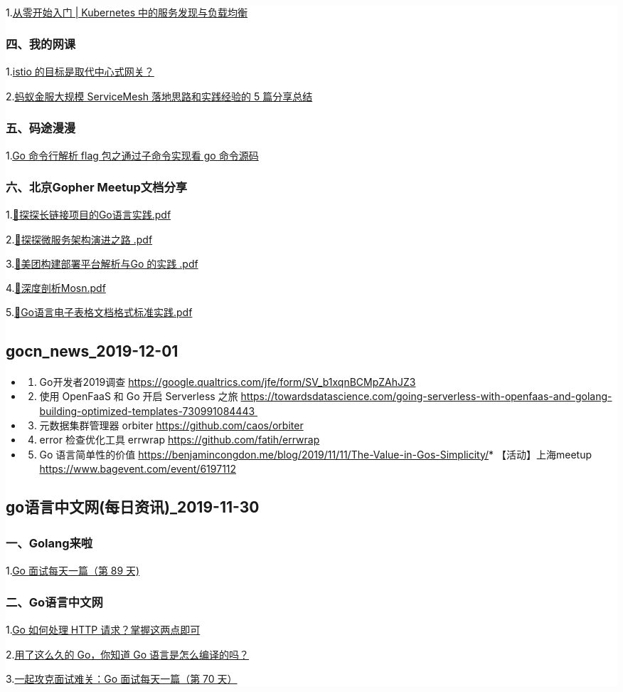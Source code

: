 1.[从零开始入门 | Kubernetes 中的服务发现与负载均衡](https://mp.weixin.qq.com/s/-AJgyZLlInUQxF0mlcQ74w)

### 四、我的网课

1.[istio 的目标是取代中心式网关？](https://mp.weixin.qq.com/s/aEez7cKR8PvW0JvlE7odNw)

2.[蚂蚁金服大规模 ServiceMesh 落地思路和实践经验的 5 篇分享总结](https://www.lijiaocn.com/方法/2019/11/29/alipay-svc-mesh-note.html)

### 五、码途漫漫

1.[Go 命令行解析 flag 包之通过子命令实现看 go 命令源码](https://mp.weixin.qq.com/s/JTjueDUts_zCP-FShT4Ovw)

### 六、北京Gopher Meetup文档分享

1.[📎探探长链接项目的Go语言实践.pdf](https://www.yuque.com/attachments/yuque/0/2019/pdf/203993/1575200032948-923e593b-a1bf-48c2-b47c-b9c3d52f5d79.pdf)

2.[📎探探微服务架构演进之路 .pdf](https://www.yuque.com/attachments/yuque/0/2019/pdf/203993/1575199228667-dab835a6-db9f-41d3-81c7-d4d042318144.pdf)

3.[📎美团构建部署平台解析与Go 的实践 .pdf](https://www.yuque.com/attachments/yuque/0/2019/pdf/203993/1575199328805-e1385a7e-e2b4-4c1f-a83c-7b9134d08df1.pdf)

4.[📎深度剖析Mosn.pdf](https://www.yuque.com/attachments/yuque/0/2019/pdf/203993/1575200396244-239cede0-680e-4339-9ce8-347038138cf5.pdf)

5.[📎Go语言电子表格文档格式标准实践.pdf](https://www.yuque.com/attachments/yuque/0/2019/pdf/203993/1575200626795-71bfd46a-aed7-483c-83ed-aaa884ea5583.pdf)



## gocn_news_2019-12-01
- 1. Go开发者2019调查 https://google.qualtrics.com/jfe/form/SV_b1xqnBCMpZAhJZ3
- 2. 使用 OpenFaaS 和 Go 开启 Serverless 之旅 https://towardsdatascience.com/going-serverless-with-openfaas-and-golang-building-optimized-templates-730991084443 
- 3. 元数据集群管理器 orbiter https://github.com/caos/orbiter
- 4. error 检查优化工具 errwrap https://github.com/fatih/errwrap
- 5. Go 语言简单性的价值 https://benjamincongdon.me/blog/2019/11/11/The-Value-in-Gos-Simplicity/* 【活动】上海meetup https://www.bagevent.com/event/6197112


## go语言中文网(每日资讯)_2019-11-30
### 一、Golang来啦

1.[Go 面试每天一篇（第 89 天)](https://mp.weixin.qq.com/s/ZybzKhxm1R9yAe7wkdUA5w)

### 二、Go语言中文网

1.[Go 如何处理 HTTP 请求？掌握这两点即可](https://mp.weixin.qq.com/s/iGS4ue-_JSRv7XrfIRaqpg)

2.[用了这么久的 Go，你知道 Go 语言是怎么编译的吗？](https://mp.weixin.qq.com/s/4VC1AXaYxdCPexp7OEAOiw)

3.[一起攻克面试难关：Go 面试每天一篇（第 70 天）](https://mp.weixin.qq.com/s/vwKnTTRfWVwBSkR7pfnZ6g)
